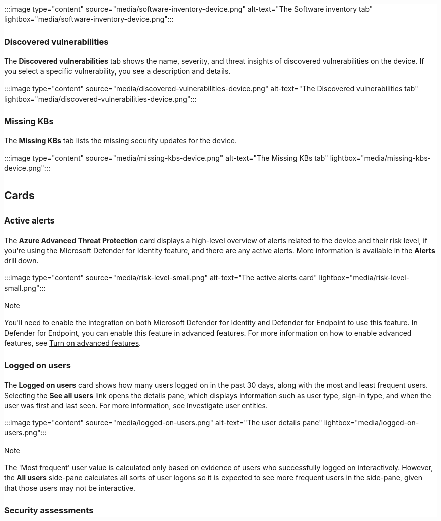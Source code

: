 :::image type="content" source="media/software-inventory-device.png" alt-text="The Software inventory tab" lightbox="media/software-inventory-device.png":::

### Discovered vulnerabilities

The **Discovered vulnerabilities** tab shows the name, severity, and threat insights of discovered vulnerabilities on the device. If you select a specific vulnerability, you see a description and details.

:::image type="content" source="media/discovered-vulnerabilities-device.png" alt-text="The Discovered vulnerabilities tab" lightbox="media/discovered-vulnerabilities-device.png":::

### Missing KBs

The **Missing KBs** tab lists the missing security updates for the device.

:::image type="content" source="media/missing-kbs-device.png" alt-text="The Missing KBs tab" lightbox="media/missing-kbs-device.png":::

## Cards

### Active alerts

The **Azure Advanced Threat Protection** card displays a high-level overview of alerts related to the device and their risk level, if you're using the Microsoft Defender for Identity feature, and there are any active alerts. More information is available in the **Alerts** drill down.

:::image type="content" source="media/risk-level-small.png" alt-text="The active alerts card" lightbox="media/risk-level-small.png":::

> [!NOTE]
> You'll need to enable the integration on both Microsoft Defender for Identity and Defender for Endpoint to use this feature. In Defender for Endpoint, you can enable this feature in advanced features. For more information on how to enable advanced features, see [Turn on advanced features](advanced-features.md).

### Logged on users

The **Logged on users** card shows how many users logged on in the past 30 days, along with the most and least frequent users. Selecting the **See all users** link opens the details pane, which displays information such as user type, sign-in type, and when the user was first and last seen. For more information, see [Investigate user entities](investigate-user.md).

:::image type="content" source="media/logged-on-users.png" alt-text="The user details pane" lightbox="media/logged-on-users.png":::

> [!NOTE]
> The 'Most frequent' user value is calculated only based on evidence of users who successfully logged on interactively.
> However, the **All users** side-pane calculates all sorts of user logons so it is expected to see more frequent users in the side-pane, given that those users may not be interactive.

### Security assessments
